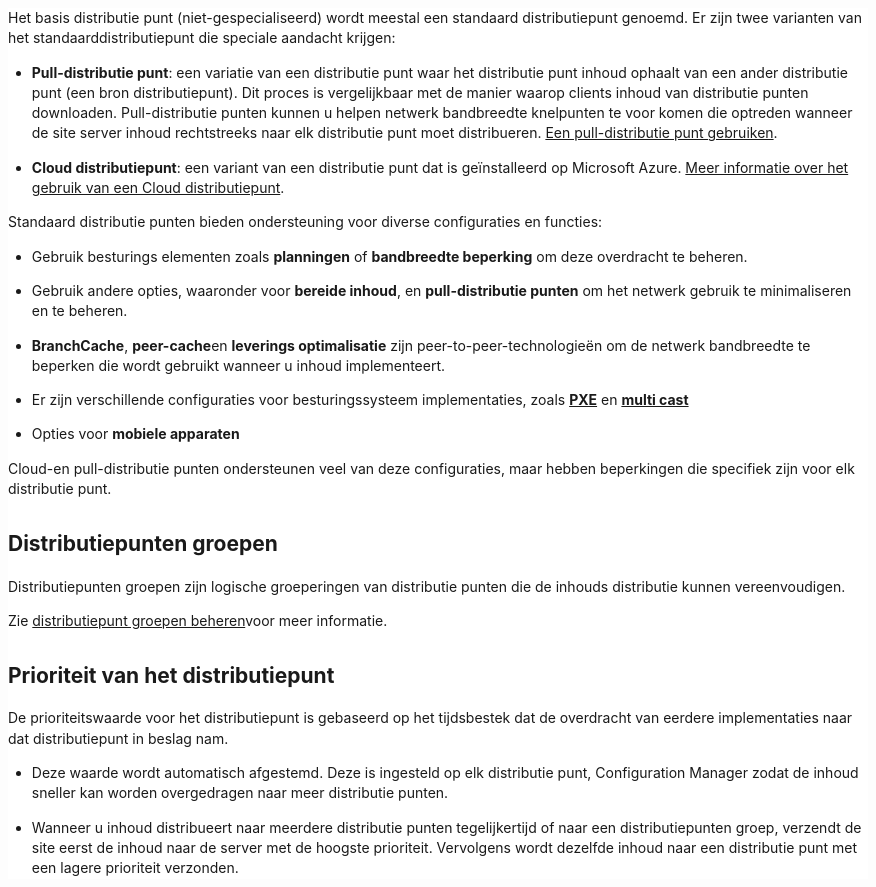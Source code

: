 Het basis distributie punt (niet-gespecialiseerd) wordt meestal een standaard distributiepunt genoemd. Er zijn twee varianten van het standaarddistributiepunt die speciale aandacht krijgen:  

- **Pull-distributie punt**: een variatie van een distributie punt waar het distributie punt inhoud ophaalt van een ander distributie punt (een bron distributiepunt). Dit proces is vergelijkbaar met de manier waarop clients inhoud van distributie punten downloaden. Pull-distributie punten kunnen u helpen netwerk bandbreedte knelpunten te voor komen die optreden wanneer de site server inhoud rechtstreeks naar elk distributie punt moet distribueren. [Een pull-distributie punt gebruiken](use-a-pull-distribution-point.md).

- **Cloud distributiepunt**: een variant van een distributie punt dat is geïnstalleerd op Microsoft Azure. [Meer informatie over het gebruik van een Cloud distributiepunt](use-a-cloud-based-distribution-point.md).  

Standaard distributie punten bieden ondersteuning voor diverse configuraties en functies:  

- Gebruik besturings elementen zoals **planningen** of **bandbreedte beperking** om deze overdracht te beheren.  

- Gebruik andere opties, waaronder voor **bereide inhoud**, en **pull-distributie punten** om het netwerk gebruik te minimaliseren en te beheren.  

- **BranchCache**, **peer-cache**en **leverings optimalisatie** zijn peer-to-peer-technologieën om de netwerk bandbreedte te beperken die wordt gebruikt wanneer u inhoud implementeert.  

- Er zijn verschillende configuraties voor besturingssysteem implementaties, zoals **[PXE](../../../osd/get-started/prepare-site-system-roles-for-operating-system-deployments.md#BKMK_PXEDistributionPoint)** en **[multi cast](../../../osd/get-started/prepare-site-system-roles-for-operating-system-deployments.md#BKMK_DPMulticast)**  

- Opties voor **mobiele apparaten**  
  
Cloud-en pull-distributie punten ondersteunen veel van deze configuraties, maar hebben beperkingen die specifiek zijn voor elk distributie punt.  


## <a name="distribution-point-groups"></a>Distributiepunten groepen

Distributiepunten groepen zijn logische groeperingen van distributie punten die de inhouds distributie kunnen vereenvoudigen.  

Zie [distributiepunt groepen beheren](../../servers/deploy/configure/install-and-configure-distribution-points.md#bkmk_manage)voor meer informatie.


## <a name="distribution-point-priority"></a>Prioriteit van het distributiepunt

De prioriteitswaarde voor het distributiepunt is gebaseerd op het tijdsbestek dat de overdracht van eerdere implementaties naar dat distributiepunt in beslag nam.  

- Deze waarde wordt automatisch afgestemd. Deze is ingesteld op elk distributie punt, Configuration Manager zodat de inhoud sneller kan worden overgedragen naar meer distributie punten.  

- Wanneer u inhoud distribueert naar meerdere distributie punten tegelijkertijd of naar een distributiepunten groep, verzendt de site eerst de inhoud naar de server met de hoogste prioriteit. Vervolgens wordt dezelfde inhoud naar een distributie punt met een lagere prioriteit verzonden.  

